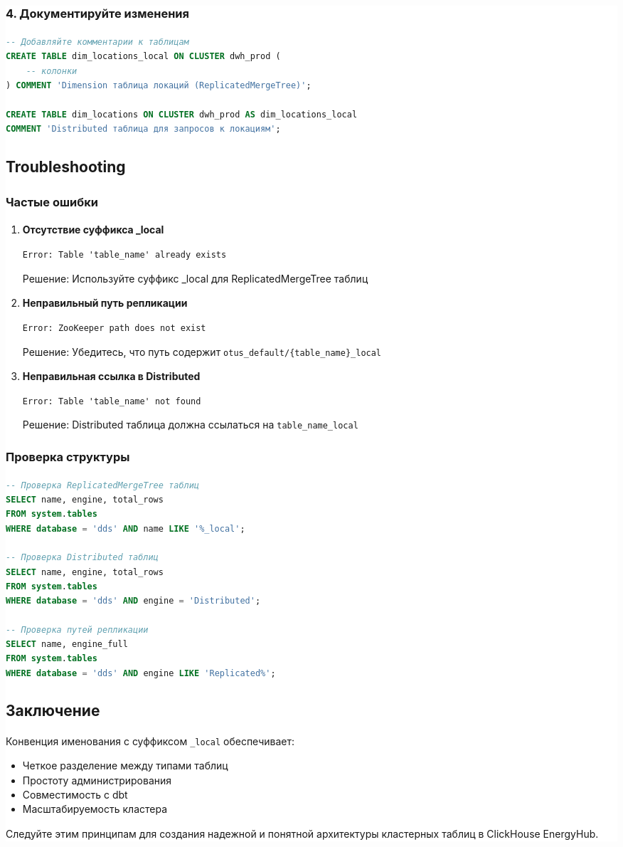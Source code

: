 ### 4. Документируйте изменения

```sql
-- Добавляйте комментарии к таблицам
CREATE TABLE dim_locations_local ON CLUSTER dwh_prod (
    -- колонки
) COMMENT 'Dimension таблица локаций (ReplicatedMergeTree)';

CREATE TABLE dim_locations ON CLUSTER dwh_prod AS dim_locations_local
COMMENT 'Distributed таблица для запросов к локациям';
```

## Troubleshooting

### Частые ошибки

1. **Отсутствие суффикса _local**
   ```
   Error: Table 'table_name' already exists
   ```
   Решение: Используйте суффикс _local для ReplicatedMergeTree таблиц

2. **Неправильный путь репликации**
   ```
   Error: ZooKeeper path does not exist
   ```
   Решение: Убедитесь, что путь содержит `otus_default/{table_name}_local`

3. **Неправильная ссылка в Distributed**
   ```
   Error: Table 'table_name' not found
   ```
   Решение: Distributed таблица должна ссылаться на `table_name_local`

### Проверка структуры

```sql
-- Проверка ReplicatedMergeTree таблиц
SELECT name, engine, total_rows 
FROM system.tables 
WHERE database = 'dds' AND name LIKE '%_local';

-- Проверка Distributed таблиц
SELECT name, engine, total_rows 
FROM system.tables 
WHERE database = 'dds' AND engine = 'Distributed';

-- Проверка путей репликации
SELECT name, engine_full 
FROM system.tables 
WHERE database = 'dds' AND engine LIKE 'Replicated%';
```

## Заключение

Конвенция именования с суффиксом `_local` обеспечивает:
- Четкое разделение между типами таблиц
- Простоту администрирования
- Совместимость с dbt
- Масштабируемость кластера

Следуйте этим принципам для создания надежной и понятной архитектуры кластерных таблиц в ClickHouse EnergyHub.
